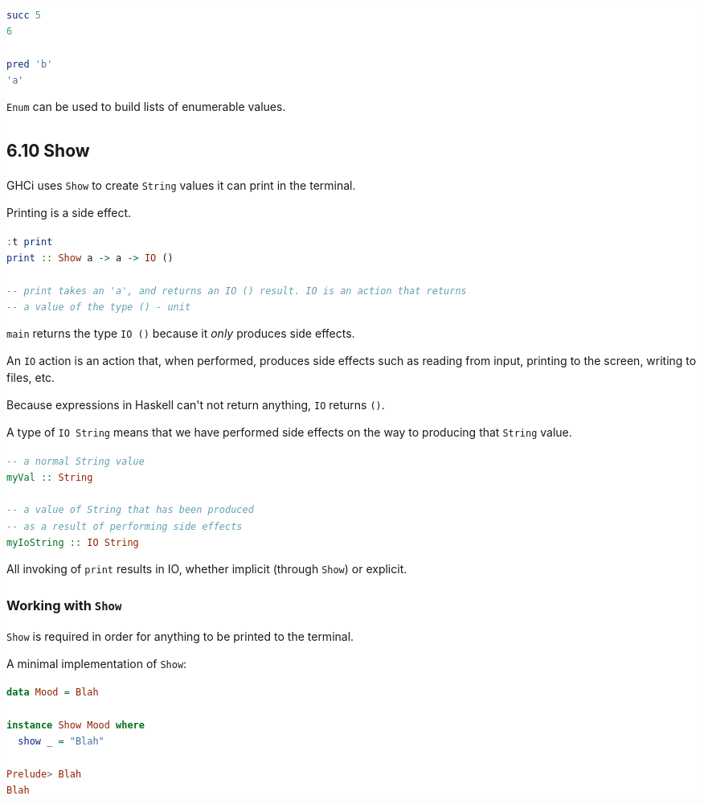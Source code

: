 ```haskell
succ 5
6

pred 'b'
'a'
```

`Enum` can be used to build lists of enumerable values.

## 6.10 Show

GHCi uses `Show` to create `String` values it can print in the terminal.

Printing is a side effect.

```haskell
:t print
print :: Show a -> a -> IO ()

-- print takes an 'a', and returns an IO () result. IO is an action that returns
-- a value of the type () - unit
```

`main` returns the type `IO ()` because it _only_ produces side effects.

An `IO` action is an action that, when performed, produces side effects such as
reading from input, printing to the screen, writing to files, etc.

Because expressions in Haskell can't not return anything, `IO` returns `()`.

A type of `IO String` means that we have performed side effects on the way to
producing that `String` value.

```haskell
-- a normal String value
myVal :: String

-- a value of String that has been produced
-- as a result of performing side effects
myIoString :: IO String
```

All invoking of `print` results in IO, whether implicit (through `Show`) or
explicit.

### Working with `Show`

`Show` is required in order for anything to be printed to the terminal.

A minimal implementation of `Show`:

```haskell
data Mood = Blah

instance Show Mood where
  show _ = "Blah"

Prelude> Blah
Blah
```
